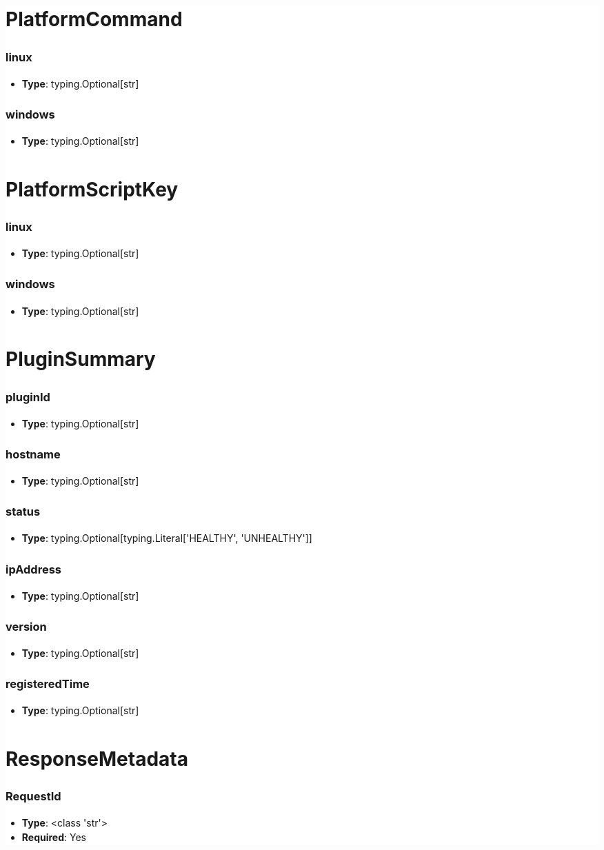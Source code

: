 
# PlatformCommand

### linux
- **Type**: typing.Optional[str]

### windows
- **Type**: typing.Optional[str]


# PlatformScriptKey

### linux
- **Type**: typing.Optional[str]

### windows
- **Type**: typing.Optional[str]


# PluginSummary

### pluginId
- **Type**: typing.Optional[str]

### hostname
- **Type**: typing.Optional[str]

### status
- **Type**: typing.Optional[typing.Literal['HEALTHY', 'UNHEALTHY']]

### ipAddress
- **Type**: typing.Optional[str]

### version
- **Type**: typing.Optional[str]

### registeredTime
- **Type**: typing.Optional[str]


# ResponseMetadata

### RequestId
- **Type**: <class 'str'>
- **Required**: Yes

